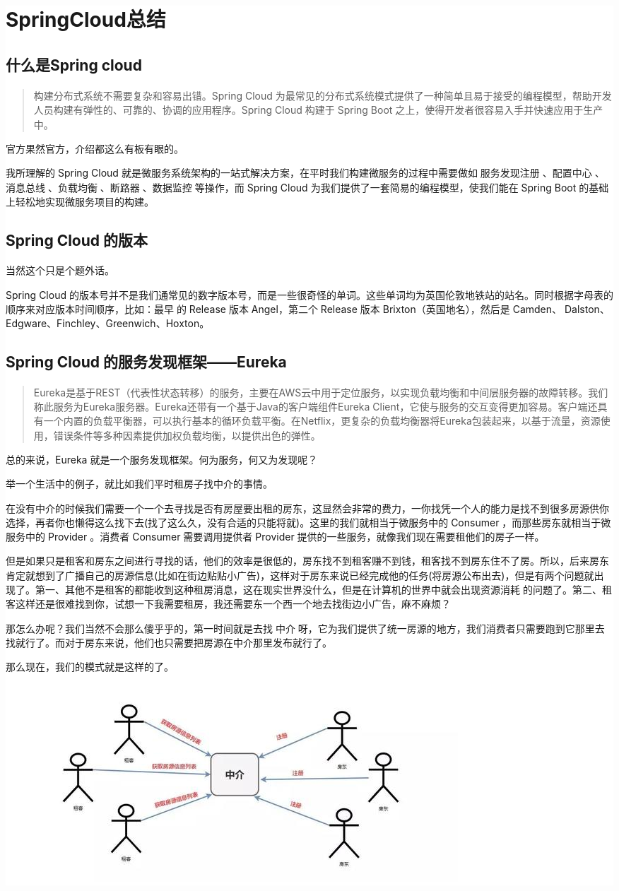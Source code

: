 # SpringCloud总结

## 什么是Spring cloud

> 构建分布式系统不需要复杂和容易出错。Spring Cloud 为最常见的分布式系统模式提供了一种简单且易于接受的编程模型，帮助开发人员构建有弹性的、可靠的、协调的应用程序。Spring Cloud 构建于 Spring Boot 之上，使得开发者很容易入手并快速应用于生产中。

官方果然官方，介绍都这么有板有眼的。

我所理解的 Spring Cloud 就是微服务系统架构的一站式解决方案，在平时我们构建微服务的过程中需要做如 服务发现注册 、配置中心 、消息总线 、负载均衡 、断路器 、数据监控 等操作，而 Spring Cloud 为我们提供了一套简易的编程模型，使我们能在 Spring Boot 的基础上轻松地实现微服务项目的构建。

## Spring Cloud 的版本

当然这个只是个题外话。

Spring Cloud 的版本号并不是我们通常见的数字版本号，而是一些很奇怪的单词。这些单词均为英国伦敦地铁站的站名。同时根据字母表的顺序来对应版本时间顺序，比如：最早 的 Release 版本 Angel，第二个 Release 版本 Brixton（英国地名），然后是 Camden、 Dalston、Edgware、Finchley、Greenwich、Hoxton。

## Spring Cloud 的服务发现框架——Eureka

> Eureka是基于REST（代表性状态转移）的服务，主要在AWS云中用于定位服务，以实现负载均衡和中间层服务器的故障转移。我们称此服务为Eureka服务器。Eureka还带有一个基于Java的客户端组件Eureka Client，它使与服务的交互变得更加容易。客户端还具有一个内置的负载平衡器，可以执行基本的循环负载平衡。在Netflix，更复杂的负载均衡器将Eureka包装起来，以基于流量，资源使用，错误条件等多种因素提供加权负载均衡，以提供出色的弹性。

总的来说，Eureka 就是一个服务发现框架。何为服务，何又为发现呢？

举一个生活中的例子，就比如我们平时租房子找中介的事情。

在没有中介的时候我们需要一个一个去寻找是否有房屋要出租的房东，这显然会非常的费力，一你找凭一个人的能力是找不到很多房源供你选择，再者你也懒得这么找下去(找了这么久，没有合适的只能将就)。这里的我们就相当于微服务中的 Consumer ，而那些房东就相当于微服务中的 Provider 。消费者 Consumer 需要调用提供者 Provider 提供的一些服务，就像我们现在需要租他们的房子一样。

但是如果只是租客和房东之间进行寻找的话，他们的效率是很低的，房东找不到租客赚不到钱，租客找不到房东住不了房。所以，后来房东肯定就想到了广播自己的房源信息(比如在街边贴贴小广告)，这样对于房东来说已经完成他的任务(将房源公布出去)，但是有两个问题就出现了。第一、其他不是租客的都能收到这种租房消息，这在现实世界没什么，但是在计算机的世界中就会出现资源消耗 的问题了。第二、租客这样还是很难找到你，试想一下我需要租房，我还需要东一个西一个地去找街边小广告，麻不麻烦？

那怎么办呢？我们当然不会那么傻乎乎的，第一时间就是去找 中介 呀，它为我们提供了统一房源的地方，我们消费者只需要跑到它那里去找就行了。而对于房东来说，他们也只需要把房源在中介那里发布就行了。

那么现在，我们的模式就是这样的了。

![](./image/c12/cloud-1.png)
